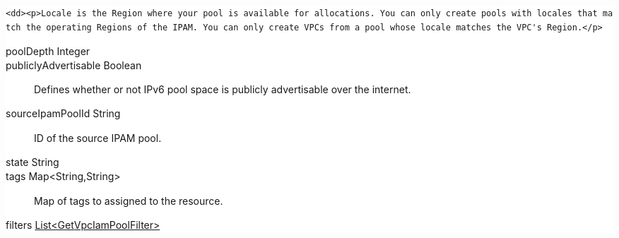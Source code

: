     <dd><p>Locale is the Region where your pool is available for allocations. You can only create pools with locales that match the operating Regions of the IPAM. You can only create VPCs from a pool whose locale matches the VPC's Region.</p>
</dd><dt class="property-"
            title="">
        <span id="pooldepth_java">
<a data-swiftype-name="resource-property" data-swiftype-type="text" href="#pooldepth_java" style="color: inherit; text-decoration: inherit;">pool<wbr>Depth</a>
</span>
        <span class="property-indicator"></span>
        <span class="property-type">Integer</span>
    </dt>
    <dd></dd><dt class="property-"
            title="">
        <span id="publiclyadvertisable_java">
<a data-swiftype-name="resource-property" data-swiftype-type="text" href="#publiclyadvertisable_java" style="color: inherit; text-decoration: inherit;">publicly<wbr>Advertisable</a>
</span>
        <span class="property-indicator"></span>
        <span class="property-type">Boolean</span>
    </dt>
    <dd><p>Defines whether or not IPv6 pool space is publicly advertisable over the internet.</p>
</dd><dt class="property-"
            title="">
        <span id="sourceipampoolid_java">
<a data-swiftype-name="resource-property" data-swiftype-type="text" href="#sourceipampoolid_java" style="color: inherit; text-decoration: inherit;">source<wbr>Ipam<wbr>Pool<wbr>Id</a>
</span>
        <span class="property-indicator"></span>
        <span class="property-type">String</span>
    </dt>
    <dd><p>ID of the source IPAM pool.</p>
</dd><dt class="property-"
            title="">
        <span id="state_java">
<a data-swiftype-name="resource-property" data-swiftype-type="text" href="#state_java" style="color: inherit; text-decoration: inherit;">state</a>
</span>
        <span class="property-indicator"></span>
        <span class="property-type">String</span>
    </dt>
    <dd></dd><dt class="property-"
            title="">
        <span id="tags_java">
<a data-swiftype-name="resource-property" data-swiftype-type="text" href="#tags_java" style="color: inherit; text-decoration: inherit;">tags</a>
</span>
        <span class="property-indicator"></span>
        <span class="property-type">Map&lt;String,String&gt;</span>
    </dt>
    <dd><p>Map of tags to assigned to the resource.</p>
</dd><dt class="property-"
            title="">
        <span id="filters_java">
<a data-swiftype-name="resource-property" data-swiftype-type="text" href="#filters_java" style="color: inherit; text-decoration: inherit;">filters</a>
</span>
        <span class="property-indicator"></span>
        <span class="property-type"><a href="#getvpciampoolfilter">List&lt;Get<wbr>Vpc<wbr>Iam<wbr>Pool<wbr>Filter&gt;</a></span>
    </dt>
    <dd></dd><dt class="property-"
            title="">
        <span id="id_java">